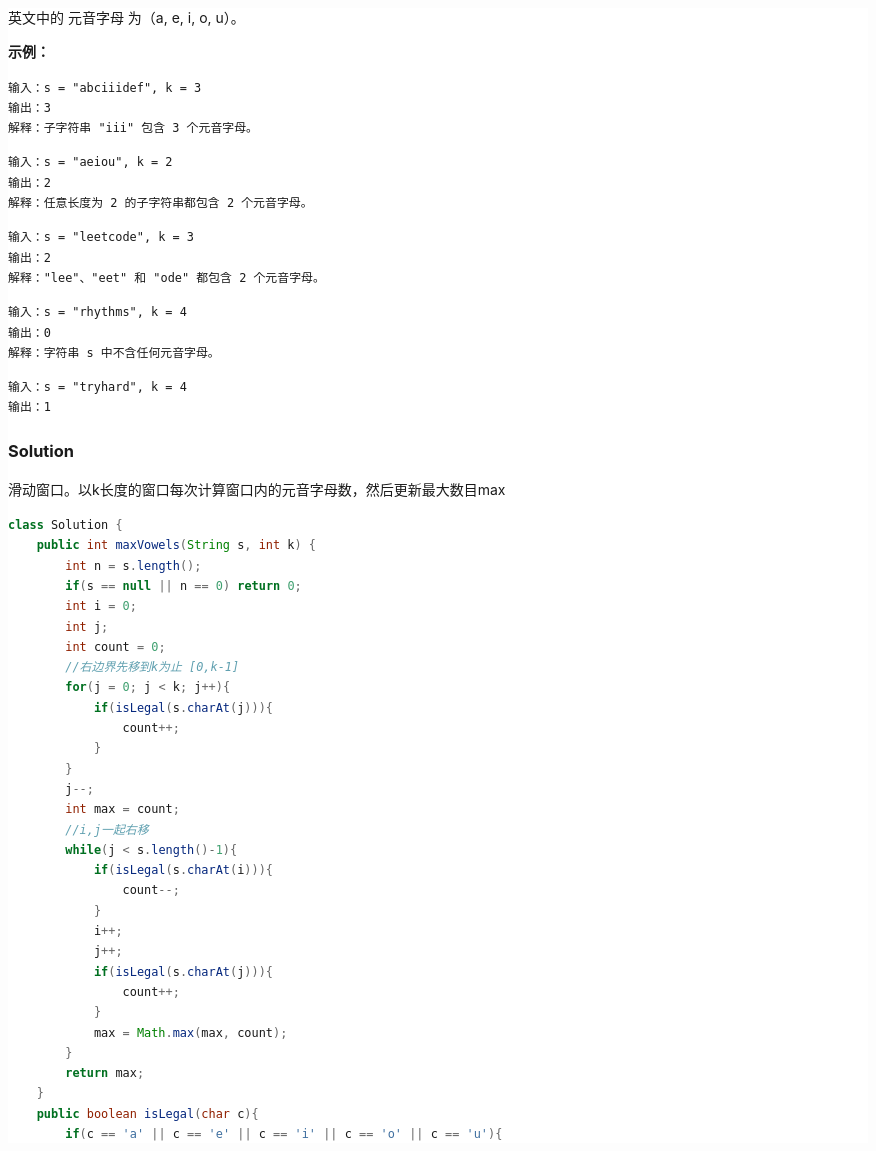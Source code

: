 英文中的 元音字母 为（a, e, i, o, u）。

**示例：**

```
输入：s = "abciiidef", k = 3
输出：3
解释：子字符串 "iii" 包含 3 个元音字母。
```

```
输入：s = "aeiou", k = 2
输出：2
解释：任意长度为 2 的子字符串都包含 2 个元音字母。
```

```
输入：s = "leetcode", k = 3
输出：2
解释："lee"、"eet" 和 "ode" 都包含 2 个元音字母。
```

```
输入：s = "rhythms", k = 4
输出：0
解释：字符串 s 中不含任何元音字母。
```

```
输入：s = "tryhard", k = 4
输出：1
```

### Solution

滑动窗口。以k长度的窗口每次计算窗口内的元音字母数，然后更新最大数目max

```java
class Solution {
    public int maxVowels(String s, int k) {
        int n = s.length();
        if(s == null || n == 0) return 0;
        int i = 0;
        int j;
        int count = 0;
        //右边界先移到k为止 [0,k-1]
        for(j = 0; j < k; j++){
            if(isLegal(s.charAt(j))){
                count++;
            }
        }
        j--;
        int max = count;
        //i,j一起右移
        while(j < s.length()-1){
            if(isLegal(s.charAt(i))){
                count--;
            }
            i++;
            j++;
            if(isLegal(s.charAt(j))){
                count++;
            }
            max = Math.max(max, count);
        }
        return max;
    }
    public boolean isLegal(char c){
        if(c == 'a' || c == 'e' || c == 'i' || c == 'o' || c == 'u'){
```